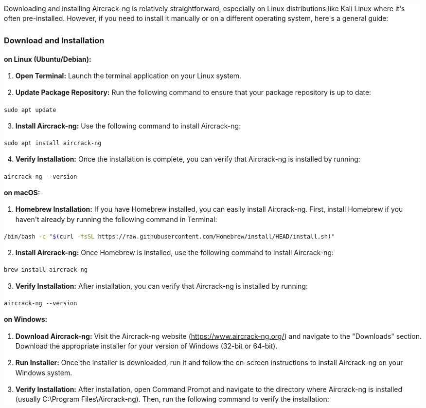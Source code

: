Downloading and installing Aircrack-ng is relatively straightforward, especially on Linux distributions like Kali Linux where it's often pre-installed. However, if you need to install it manually or on a different operating system, here's a general guide:

### Download and Installation 

**on Linux (Ubuntu/Debian):**

1) **Open Terminal:** Launch the terminal application on your Linux system.

2) **Update Package Repository:** Run the following command to ensure that your package repository is up to date:

```shell
sudo apt update
```
3) **Install Aircrack-ng:** Use the following command to install Aircrack-ng:

```
sudo apt install aircrack-ng
```

4) **Verify Installation:** Once the installation is complete, you can verify that Aircrack-ng is installed by running:

```css
aircrack-ng --version
```
**on macOS:**

1) **Homebrew Installation:** If you have Homebrew installed, you can easily install Aircrack-ng. First, install Homebrew if you haven't already by running the following command in Terminal:

```bash
/bin/bash -c "$(curl -fsSL https://raw.githubusercontent.com/Homebrew/install/HEAD/install.sh)"
```

2) **Install Aircrack-ng:** Once Homebrew is installed, use the following command to install Aircrack-ng:

```
brew install aircrack-ng
```

3) **Verify Installation:** After installation, you can verify that Aircrack-ng is installed by running:

```css
aircrack-ng --version
```

**on Windows:**

1) **Download Aircrack-ng:** Visit the Aircrack-ng website (https://www.aircrack-ng.org/) and navigate to the "Downloads" section. Download the appropriate installer for your version of Windows (32-bit or 64-bit).

2) **Run Installer:** Once the installer is downloaded, run it and follow the on-screen instructions to install Aircrack-ng on your Windows system.

3) **Verify Installation:** After installation, open Command Prompt and navigate to the directory where Aircrack-ng is installed (usually C:\Program Files\Aircrack-ng). Then, run the following command to verify the installation:
